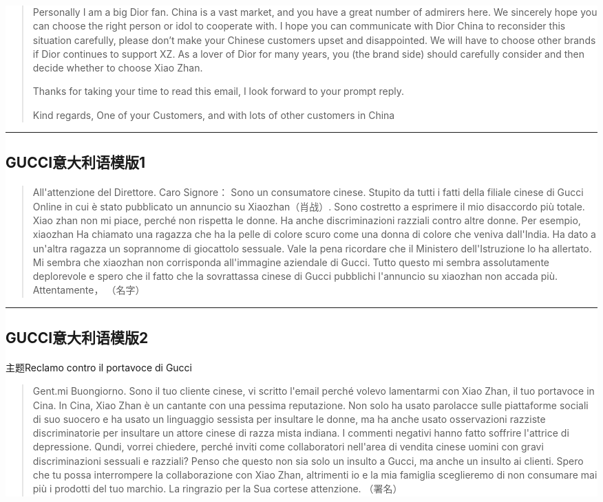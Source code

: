 > Personally I am a big Dior fan. China is a vast market, and you have a great number of admirers here. We sincerely hope you can choose the right person or idol to cooperate with. I hope you can communicate with Dior China to reconsider this situation carefully, please don’t make your Chinese customers upset and disappointed. We will have to choose other brands if Dior continues to support XZ.
> As a lover of Dior for many years, you (the brand side) should carefully consider and then decide whether to choose Xiao Zhan.
>
> Thanks for taking your time to read this email, I look forward to your prompt reply.
>
> Kind regards,
> One of your Customers, and with lots of other customers in China

---

## GUCCI意大利语模版1

> All'attenzione del Direttore.
> Caro Signore：
> Sono un consumatore cinese. Stupito da tutti i fatti della filiale cinese di Gucci Online in cui è stato pubblicato un annuncio su Xiaozhan（肖战）. Sono costretto a esprimere il mio disaccordo più totale.
> Xiao zhan non mi piace, perché non rispetta le donne. Ha anche discriminazioni razziali contro altre donne. Per esempio, xiaozhan
> Ha chiamato una ragazza che ha la pelle di colore scuro come una donna di colore che veniva dall'India. Ha dato a un'altra ragazza un soprannome di giocattolo sessuale. Vale la pena ricordare che il Ministero dell'Istruzione lo ha allertato.
> Mi sembra che xiaozhan non corrisponda all'immagine aziendale di Gucci.
> Tutto questo mi sembra assolutamente deplorevole e spero che il fatto che la sovrattassa cinese di Gucci pubblichi l'annuncio su xiaozhan non accada più.
> Attentamente，
> （名字）

---

## GUCCI意大利语模版2

主题Reclamo contro il portavoce di Gucci

> Gent.mi
> Buongiorno.  Sono il tuo cliente cinese, vi scritto l'email perché volevo lamentarmi con Xiao Zhan, il tuo portavoce in Cina.
> In Cina, Xiao Zhan è un cantante con una pessima reputazione. Non solo ha usato parolacce sulle piattaforme sociali di suo suocero e ha usato un linguaggio sessista per insultare le donne, ma ha anche usato osservazioni razziste discriminatorie per insultare un attore cinese di razza mista indiana.  I commenti negativi hanno fatto soffrire l'attrice di depressione.
> Qundi, vorrei chiedere, perché inviti come collaboratori nell'area di vendita cinese uomini con gravi discriminazioni sessuali e razziali?  Penso che questo non sia solo un insulto a Gucci, ma anche un insulto ai clienti.
> Spero che tu possa interrompere la collaborazione con Xiao Zhan, altrimenti io e la mia famiglia sceglieremo di non consumare mai più i prodotti del tuo marchio.
> La ringrazio per la Sua cortese attenzione.
> （署名）
